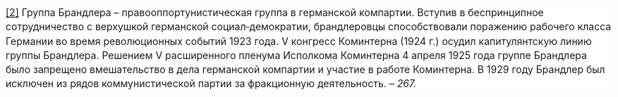 [[2]](#_ftnref2) Группа Брандлера – правооппортунистическая группа в германской компартии. Вступив в беспринципное сотрудничество с верхушкой германской социал‑демократии, брандлеровцы способствовали поражению рабочего класса Германии во время революционных событий 1923 года. V конгресс Коминтерна (1924 г.) осудил капитулянтскую линию группы Брандлера. Решением V расширенного пленума Исполкома Коминтерна 4 апреля 1925 года группе Брандлера было запрещено вмешательство в дела германской компартии и участие в работе Коминтерна. В 1929 году Брандлер был исключен из рядов коммунистической партии за фракционную деятельность. – _267._